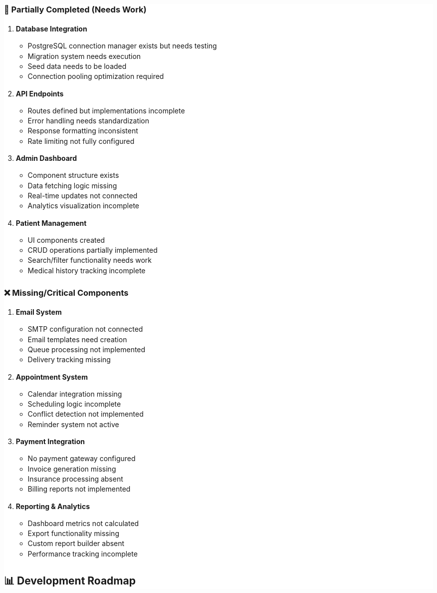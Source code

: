 ### 🚧 Partially Completed (Needs Work)

1. **Database Integration**
   - PostgreSQL connection manager exists but needs testing
   - Migration system needs execution
   - Seed data needs to be loaded
   - Connection pooling optimization required

2. **API Endpoints**
   - Routes defined but implementations incomplete
   - Error handling needs standardization
   - Response formatting inconsistent
   - Rate limiting not fully configured

3. **Admin Dashboard**
   - Component structure exists
   - Data fetching logic missing
   - Real-time updates not connected
   - Analytics visualization incomplete

4. **Patient Management**
   - UI components created
   - CRUD operations partially implemented
   - Search/filter functionality needs work
   - Medical history tracking incomplete

### ❌ Missing/Critical Components

1. **Email System**
   - SMTP configuration not connected
   - Email templates need creation
   - Queue processing not implemented
   - Delivery tracking missing

2. **Appointment System**
   - Calendar integration missing
   - Scheduling logic incomplete
   - Conflict detection not implemented
   - Reminder system not active

3. **Payment Integration**
   - No payment gateway configured
   - Invoice generation missing
   - Insurance processing absent
   - Billing reports not implemented

4. **Reporting & Analytics**
   - Dashboard metrics not calculated
   - Export functionality missing
   - Custom report builder absent
   - Performance tracking incomplete

## 📊 Development Roadmap
